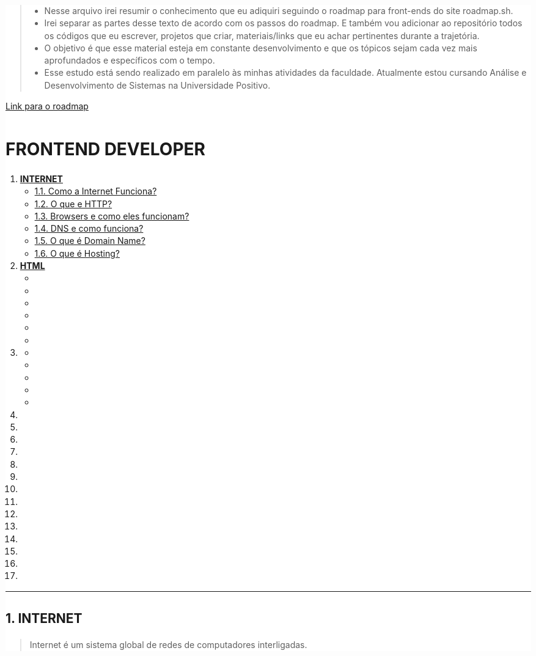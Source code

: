 > - Nesse arquivo irei resumir o conhecimento que eu adiquiri seguindo o roadmap para front-ends do site roadmap.sh.
> - Irei separar as partes desse texto de acordo com os passos do roadmap. E também vou adicionar ao repositório todos os códigos que eu escrever, projetos que criar, materiais/links que eu achar pertinentes durante a trajetória.
> - O objetivo é que esse material esteja em constante desenvolvimento e que os tópicos sejam cada vez mais aprofundados e específicos com o tempo.
> - Esse estudo está sendo realizado em paralelo às minhas atividades da faculdade. Atualmente estou cursando Análise e Desenvolvimento de Sistemas na Universidade Positivo.

[Link para o roadmap](https://roadmap.sh/frontend)

# FRONTEND DEVELOPER
1. [**INTERNET**](#1.-internet)
    - [1.1. Como a Internet Funciona?](#1.1.-como-a-internet-funciona-?)
    - [1.2. O que e HTTP?](#12-o-que-e-http-?)
    - [1.3. Browsers e como eles funcionam?](#13-browsers-e-como-eles-funcionam-?)
    - [1.4. DNS e como funciona?](#14-dns-e-como-funciona)
    - [1.5. O que é Domain Name?](#15-o-que-é-domain-name)
    - [1.6. O que é Hosting?](#16-o-que-é-hosting)
2. [**HTML**](#2-html)
    - []()
    - []()
    - []()
    - []()
    - []()
    - []()
3. []()
    - []()
    - []()
    - []()
    - []()
    - []()
4. []()
5. []()
6. []()
7. []()
8. []()
9.  []()
10. []()
11. []()
12. []()
13. []()
14. []()
15. []()
16. []()
17. []()
   
---
## 1. INTERNET
> Internet é um sistema global de redes de computadores interligadas.
